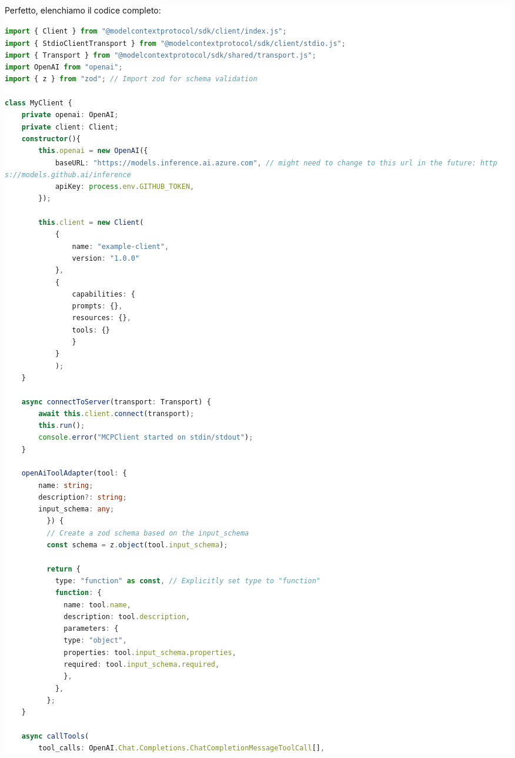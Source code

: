 Perfetto, elenchiamo il codice completo:

```typescript
import { Client } from "@modelcontextprotocol/sdk/client/index.js";
import { StdioClientTransport } from "@modelcontextprotocol/sdk/client/stdio.js";
import { Transport } from "@modelcontextprotocol/sdk/shared/transport.js";
import OpenAI from "openai";
import { z } from "zod"; // Import zod for schema validation

class MyClient {
    private openai: OpenAI;
    private client: Client;
    constructor(){
        this.openai = new OpenAI({
            baseURL: "https://models.inference.ai.azure.com", // might need to change to this url in the future: https://models.github.ai/inference
            apiKey: process.env.GITHUB_TOKEN,
        });

        this.client = new Client(
            {
                name: "example-client",
                version: "1.0.0"
            },
            {
                capabilities: {
                prompts: {},
                resources: {},
                tools: {}
                }
            }
            );    
    }

    async connectToServer(transport: Transport) {
        await this.client.connect(transport);
        this.run();
        console.error("MCPClient started on stdin/stdout");
    }

    openAiToolAdapter(tool: {
        name: string;
        description?: string;
        input_schema: any;
          }) {
          // Create a zod schema based on the input_schema
          const schema = z.object(tool.input_schema);
      
          return {
            type: "function" as const, // Explicitly set type to "function"
            function: {
              name: tool.name,
              description: tool.description,
              parameters: {
              type: "object",
              properties: tool.input_schema.properties,
              required: tool.input_schema.required,
              },
            },
          };
    }
    
    async callTools(
        tool_calls: OpenAI.Chat.Completions.ChatCompletionMessageToolCall[],
```
